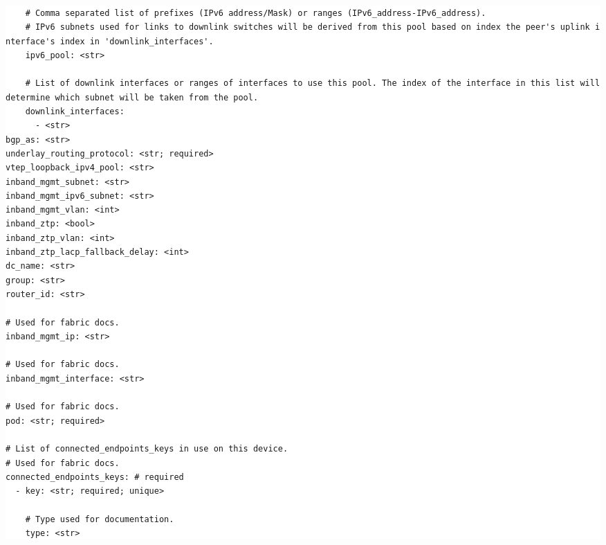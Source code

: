         # Comma separated list of prefixes (IPv6 address/Mask) or ranges (IPv6_address-IPv6_address).
        # IPv6 subnets used for links to downlink switches will be derived from this pool based on index the peer's uplink interface's index in 'downlink_interfaces'.
        ipv6_pool: <str>

        # List of downlink interfaces or ranges of interfaces to use this pool. The index of the interface in this list will determine which subnet will be taken from the pool.
        downlink_interfaces:
          - <str>
    bgp_as: <str>
    underlay_routing_protocol: <str; required>
    vtep_loopback_ipv4_pool: <str>
    inband_mgmt_subnet: <str>
    inband_mgmt_ipv6_subnet: <str>
    inband_mgmt_vlan: <int>
    inband_ztp: <bool>
    inband_ztp_vlan: <int>
    inband_ztp_lacp_fallback_delay: <int>
    dc_name: <str>
    group: <str>
    router_id: <str>

    # Used for fabric docs.
    inband_mgmt_ip: <str>

    # Used for fabric docs.
    inband_mgmt_interface: <str>

    # Used for fabric docs.
    pod: <str; required>

    # List of connected_endpoints_keys in use on this device.
    # Used for fabric docs.
    connected_endpoints_keys: # required
      - key: <str; required; unique>

        # Type used for documentation.
        type: <str>
